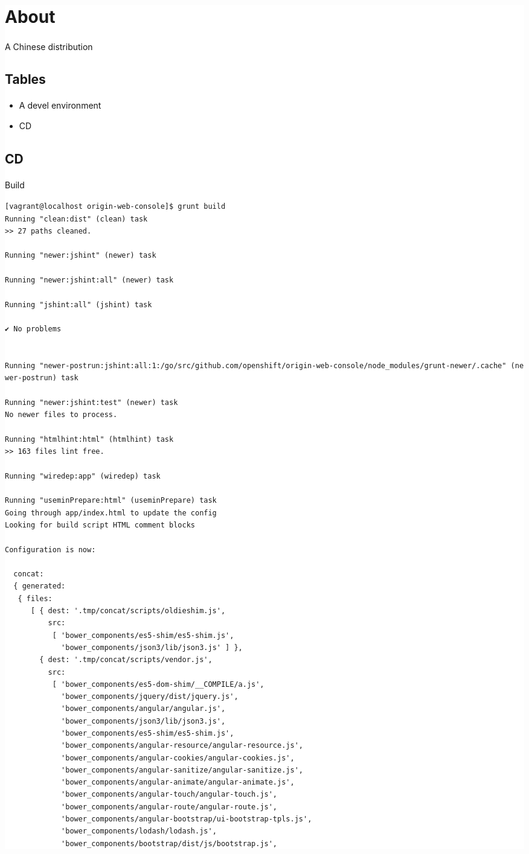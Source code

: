 About
=====

A Chinese distribution

Tables
-------

* A devel environment


* CD



CD
---

Build

    [vagrant@localhost origin-web-console]$ grunt build
    Running "clean:dist" (clean) task
    >> 27 paths cleaned.
    
    Running "newer:jshint" (newer) task
    
    Running "newer:jshint:all" (newer) task
    
    Running "jshint:all" (jshint) task
    
    ✔ No problems
    
    
    Running "newer-postrun:jshint:all:1:/go/src/github.com/openshift/origin-web-console/node_modules/grunt-newer/.cache" (newer-postrun) task
    
    Running "newer:jshint:test" (newer) task
    No newer files to process.
    
    Running "htmlhint:html" (htmlhint) task
    >> 163 files lint free.
    
    Running "wiredep:app" (wiredep) task
    
    Running "useminPrepare:html" (useminPrepare) task
    Going through app/index.html to update the config
    Looking for build script HTML comment blocks
    
    Configuration is now:
    
      concat:
      { generated: 
       { files: 
          [ { dest: '.tmp/concat/scripts/oldieshim.js',
              src: 
               [ 'bower_components/es5-shim/es5-shim.js',
                 'bower_components/json3/lib/json3.js' ] },
            { dest: '.tmp/concat/scripts/vendor.js',
              src: 
               [ 'bower_components/es5-dom-shim/__COMPILE/a.js',
                 'bower_components/jquery/dist/jquery.js',
                 'bower_components/angular/angular.js',
                 'bower_components/json3/lib/json3.js',
                 'bower_components/es5-shim/es5-shim.js',
                 'bower_components/angular-resource/angular-resource.js',
                 'bower_components/angular-cookies/angular-cookies.js',
                 'bower_components/angular-sanitize/angular-sanitize.js',
                 'bower_components/angular-animate/angular-animate.js',
                 'bower_components/angular-touch/angular-touch.js',
                 'bower_components/angular-route/angular-route.js',
                 'bower_components/angular-bootstrap/ui-bootstrap-tpls.js',
                 'bower_components/lodash/lodash.js',
                 'bower_components/bootstrap/dist/js/bootstrap.js',
